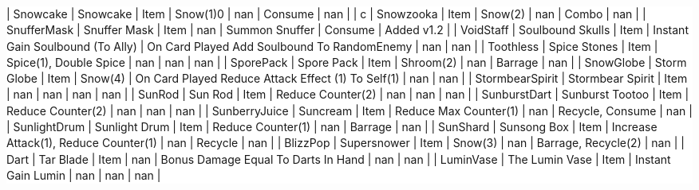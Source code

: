 | Snowcake                         | Snowcake           | Item       | Snow(1)0                                                            | nan                                                                                                                         | Consume               | nan                                                                           |
| c                                | Snowzooka          | Item       | Snow(2)                                                             | nan                                                                                                                         | Combo                 | nan                                                                           |
| SnufferMask                      | Snuffer Mask       | Item       | nan                                                                 | Summon Snuffer                                                                                                              | Consume               | Added v1.2                                                                    |
| VoidStaff                        | Soulbound Skulls   | Item       | Instant Gain Soulbound (To Ally)                                    | On Card Played Add Soulbound To RandomEnemy                                                                                 | nan                   | nan                                                                           |
| Toothless                        | Spice Stones       | Item       | Spice(1), Double Spice                                              | nan                                                                                                                         | nan                   | nan                                                                           |
| SporePack                        | Spore Pack         | Item       | Shroom(2)                                                           | nan                                                                                                                         | Barrage               | nan                                                                           |
| SnowGlobe                        | Storm Globe        | Item       | Snow(4)                                                             | On Card Played Reduce Attack Effect (1) To Self(1)                                                                          | nan                   | nan                                                                           |
| StormbearSpirit                  | Stormbear Spirit   | Item       | nan                                                                 | nan                                                                                                                         | nan                   | nan                                                                           |
| SunRod                           | Sun Rod            | Item       | Reduce Counter(2)                                                   | nan                                                                                                                         | nan                   | nan                                                                           |
| SunburstDart                     | Sunburst Tootoo    | Item       | Reduce Counter(2)                                                   | nan                                                                                                                         | nan                   | nan                                                                           |
| SunberryJuice                    | Suncream           | Item       | Reduce Max Counter(1)                                               | nan                                                                                                                         | Recycle, Consume      | nan                                                                           |
| SunlightDrum                     | Sunlight Drum      | Item       | Reduce Counter(1)                                                   | nan                                                                                                                         | Barrage               | nan                                                                           |
| SunShard                         | Sunsong Box        | Item       | Increase Attack(1), Reduce Counter(1)                               | nan                                                                                                                         | Recycle               | nan                                                                           |
| BlizzPop                         | Supersnower        | Item       | Snow(3)                                                             | nan                                                                                                                         | Barrage, Recycle(2)   | nan                                                                           |
| Dart                             | Tar Blade          | Item       | nan                                                                 | Bonus Damage Equal To Darts In Hand                                                                                         | nan                   | nan                                                                           |
| LuminVase                        | The Lumin Vase     | Item       | Instant Gain Lumin                                                  | nan                                                                                                                         | nan                   | nan                                                                           |